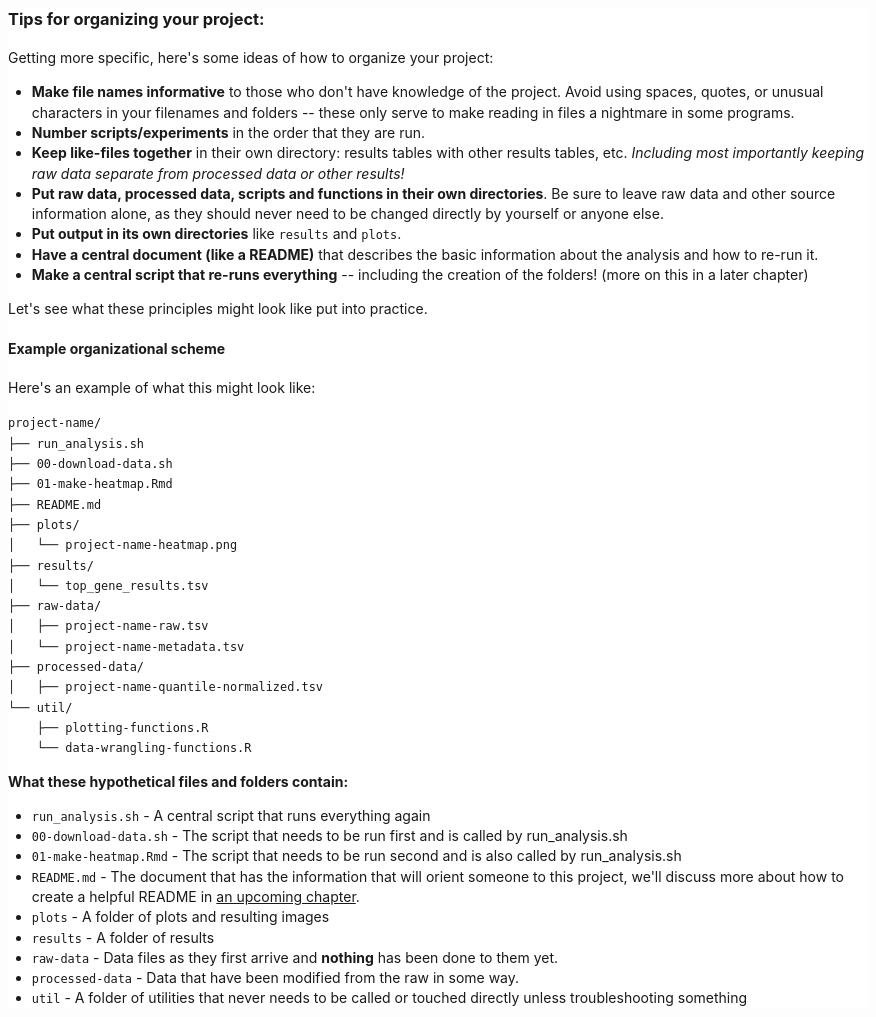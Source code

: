 ### Tips for organizing your project:   

Getting more specific, here's some ideas of how to organize your project:  

- **Make file names informative** to those who don't have knowledge of the project. Avoid using spaces, quotes, or unusual characters in your filenames and folders -- these only serve to make reading in files a nightmare in some programs.
- **Number scripts/experiments** in the order that they are run.
- **Keep like-files together** in their own directory: results tables with other results tables, etc. _Including most importantly keeping raw data separate from processed data or other results!_
- **Put raw data, processed data, scripts and functions in their own directories**. Be sure to leave raw data and other source information alone, as they should never need to be changed directly by yourself or anyone else.
- **Put output in its own directories** like `results` and `plots`.
- **Have a central document (like a README)** that describes the basic information about the analysis and how to re-run it.
- **Make a central script that re-runs everything** -- including the creation of the folders! (more on this in a later chapter)

Let's see what these principles might look like put into practice.

#### Example organizational scheme  

Here's an example of what this might look like:
```
project-name/
├── run_analysis.sh
├── 00-download-data.sh
├── 01-make-heatmap.Rmd
├── README.md
├── plots/
│   └── project-name-heatmap.png
├── results/
│   └── top_gene_results.tsv
├── raw-data/
│   ├── project-name-raw.tsv
│   └── project-name-metadata.tsv
├── processed-data/
│   ├── project-name-quantile-normalized.tsv
└── util/
    ├── plotting-functions.R
    └── data-wrangling-functions.R
```

**What these hypothetical files and folders contain:**

- `run_analysis.sh` - A central script that runs everything again
- `00-download-data.sh` - The script that needs to be run first and is called by run_analysis.sh
- `01-make-heatmap.Rmd` - The script that needs to be run second and is also called by run_analysis.sh
- `README.md` - The document that has the information that will orient someone to this project, we'll discuss more about how to create a helpful README in [an upcoming chapter](https://jhudatascience.org/Reproducibility_in_Cancer_Informatics/documenting-analyses.html#readmes).
- `plots` - A folder of plots and resulting images
- `results` - A folder of results
- `raw-data` - Data files as they first arrive and **nothing** has been done to them yet.
- `processed-data` - Data that have been modified from the raw in some way.
- `util` - A folder of utilities that never needs to be called or touched directly unless troubleshooting something
